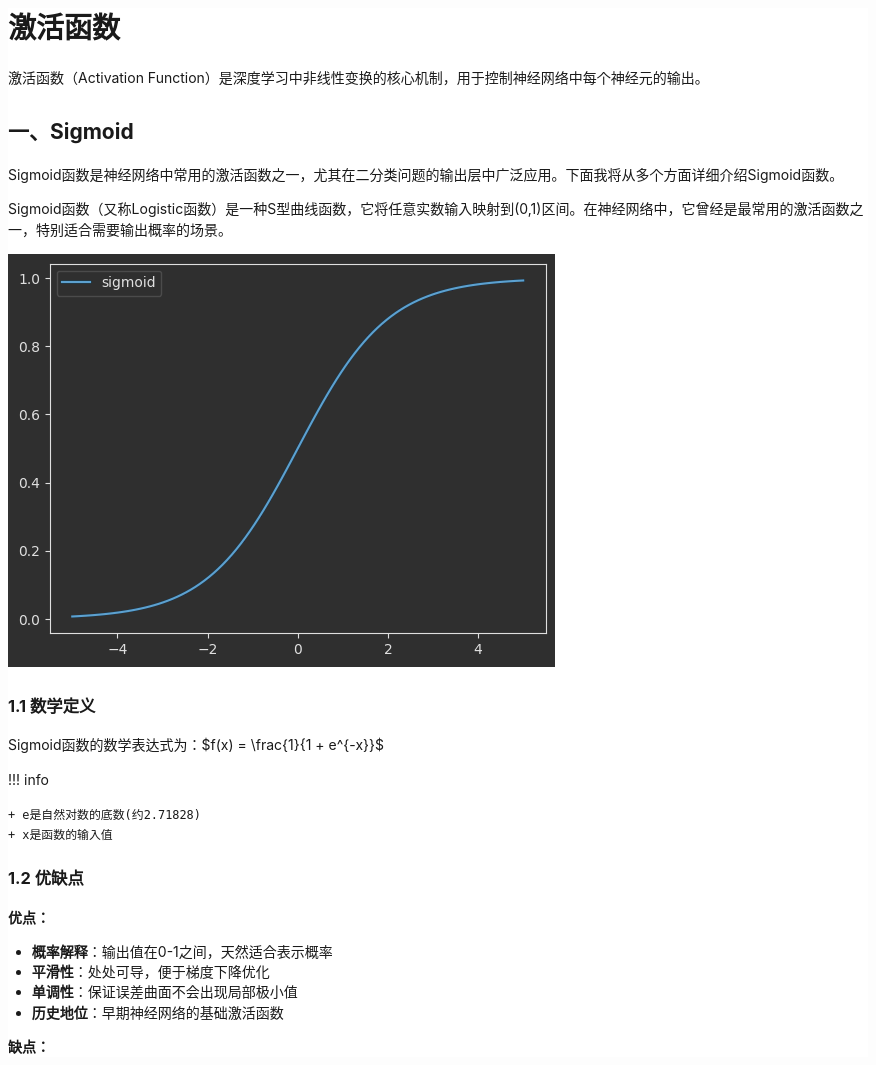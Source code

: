 # 激活函数

激活函数（Activation Function）是深度学习中非线性变换的核心机制，用于控制神经网络中每个神经元的输出。

## 一、Sigmoid

Sigmoid函数是神经网络中常用的激活函数之一，尤其在二分类问题的输出层中广泛应用。下面我将从多个方面详细介绍Sigmoid函数。

Sigmoid函数（又称Logistic函数）是一种S型曲线函数，它将任意实数输入映射到(0,1)区间。在神经网络中，它曾经是最常用的激活函数之一，特别适合需要输出概率的场景。

![sigmod.png](../../imgs/pytorch/sigmod.png)

### 1.1  数学定义

Sigmoid函数的数学表达式为：$f(x) = \frac{1}{1 + e^{-x}}$ 

!!! info
    
    + e是自然对数的底数(约2.71828)
    + x是函数的输入值


### 1.2 优缺点

**优点：**

+ **概率解释**：输出值在0-1之间，天然适合表示概率
+ **平滑性**：处处可导，便于梯度下降优化
+ **单调性**：保证误差曲面不会出现局部极小值
+ **历史地位**：早期神经网络的基础激活函数

**缺点：**

